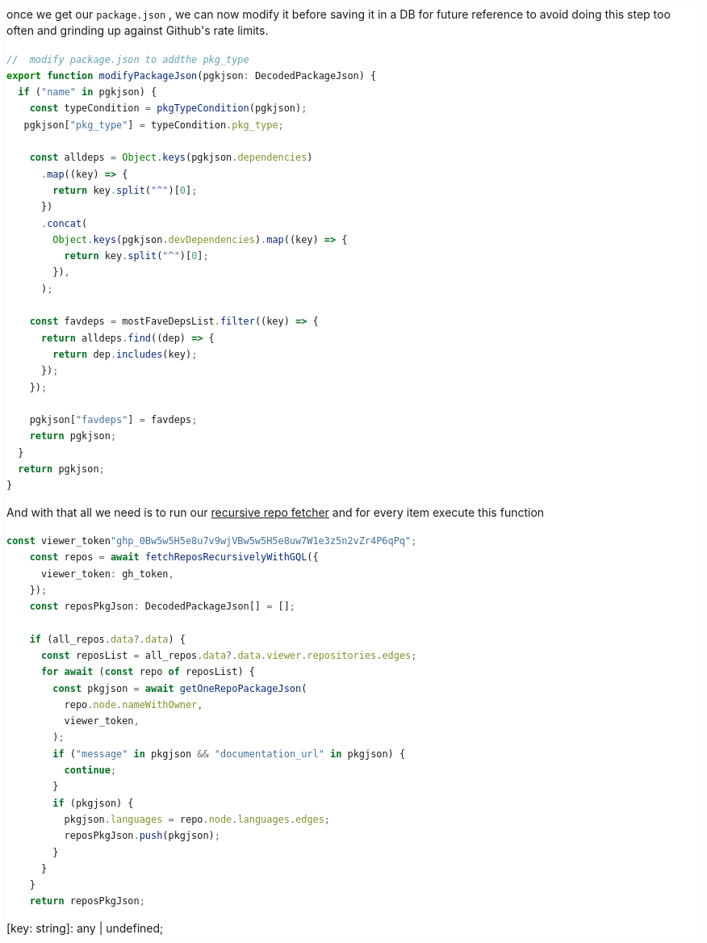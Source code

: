 once we get our `package.json` , we can now modify it before saving it in a DB for future reference to avoid doing this step too often and grinding up against Github's rate limits.

```ts
//  modify package.json to addthe pkg_type
export function modifyPackageJson(pgkjson: DecodedPackageJson) {
  if ("name" in pgkjson) {
    const typeCondition = pkgTypeCondition(pgkjson);
   pgkjson["pkg_type"] = typeCondition.pkg_type;

    const alldeps = Object.keys(pgkjson.dependencies)
      .map((key) => {
        return key.split("^")[0];
      })
      .concat(
        Object.keys(pgkjson.devDependencies).map((key) => {
          return key.split("^")[0];
        }),
      );

    const favdeps = mostFaveDepsList.filter((key) => {
      return alldeps.find((dep) => {
        return dep.includes(key);
      });
    });

    pgkjson["favdeps"] = favdeps;
    return pgkjson;
  }
  return pgkjson;
}

```



And with that all we need is to run our [recursive repo fetcher](https://gist.github.com/tigawanna/3ae4b14f2820c50f5b3d993c4f8773c6) and for every item execute this function


```ts
const viewer_token"ghp_0Bw5w5H5e8u7v9wjVBw5w5H5e8uw7W1e3z5n2vZr4P6qPq";
    const repos = await fetchReposRecursivelyWithGQL({
      viewer_token: gh_token,
    });
    const reposPkgJson: DecodedPackageJson[] = [];

    if (all_repos.data?.data) {
      const reposList = all_repos.data?.data.viewer.repositories.edges;
      for await (const repo of reposList) {
        const pkgjson = await getOneRepoPackageJson(
          repo.node.nameWithOwner,
          viewer_token,
        );
        if ("message" in pkgjson && "documentation_url" in pkgjson) {
          continue;
        }
        if (pkgjson) {
          pkgjson.languages = repo.node.languages.edges;
          reposPkgJson.push(pkgjson);
        }
      }
    }
    return reposPkgJson;
```


  [key: string]: any | undefined;
